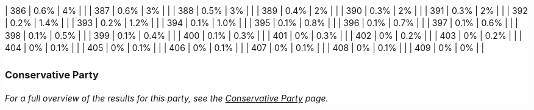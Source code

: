 | 386 | 0.6% | 4% |  |
| 387 | 0.6% | 3% |  |
| 388 | 0.5% | 3% |  |
| 389 | 0.4% | 2% |  |
| 390 | 0.3% | 2% |  |
| 391 | 0.3% | 2% |  |
| 392 | 0.2% | 1.4% |  |
| 393 | 0.2% | 1.2% |  |
| 394 | 0.1% | 1.0% |  |
| 395 | 0.1% | 0.8% |  |
| 396 | 0.1% | 0.7% |  |
| 397 | 0.1% | 0.6% |  |
| 398 | 0.1% | 0.5% |  |
| 399 | 0.1% | 0.4% |  |
| 400 | 0.1% | 0.3% |  |
| 401 | 0% | 0.3% |  |
| 402 | 0% | 0.2% |  |
| 403 | 0% | 0.2% |  |
| 404 | 0% | 0.1% |  |
| 405 | 0% | 0.1% |  |
| 406 | 0% | 0.1% |  |
| 407 | 0% | 0.1% |  |
| 408 | 0% | 0.1% |  |
| 409 | 0% | 0% |  |

### Conservative Party

*For a full overview of the results for this party, see the [Conservative Party](party-conservativeparty.html) page.*
